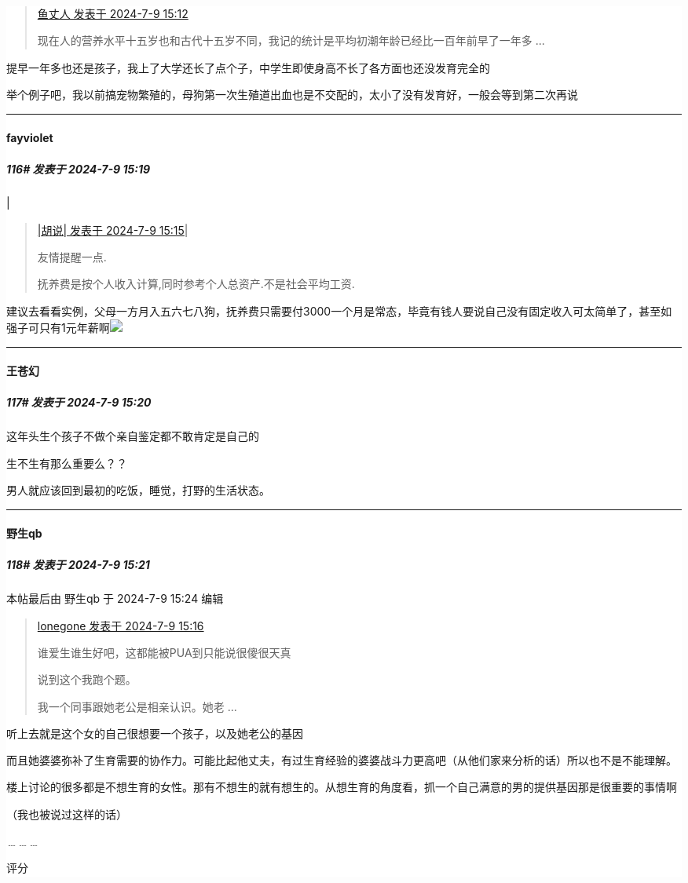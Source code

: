 <blockquote><a href="httphttps://bbs.saraba1st.com/2b/forum.php?mod=redirect&amp;goto=findpost&amp;pid=65531028&amp;ptid=2190743" target="_blank">鱼丈人 发表于 2024-7-9 15:12</a>

现在人的营养水平十五岁也和古代十五岁不同，我记的统计是平均初潮年龄已经比一百年前早了一年多 ...</blockquote>
提早一年多也还是孩子，我上了大学还长了点个子，中学生即使身高不长了各方面也还没发育完全的

举个例子吧，我以前搞宠物繁殖的，母狗第一次生殖道出血也是不交配的，太小了没有发育好，一般会等到第二次再说

*****

####  fayviolet  
##### 116#       发表于 2024-7-9 15:19

|<blockquote><a href="httphttps://bbs.saraba1st.com/2b/forum.php?mod=redirect&amp;goto=findpost&amp;pid=65531070&amp;ptid=2190743" target="_blank">|胡说| 发表于 2024-7-9 15:15</a>|

友情提醒一点.

抚养费是按个人收入计算,同时参考个人总资产.不是社会平均工资.</blockquote>
建议去看看实例，父母一方月入五六七八狗，抚养费只需要付3000一个月是常态，毕竟有钱人要说自己没有固定收入可太简单了，甚至如强子可只有1元年薪啊<img src="https://static.saraba1st.com/image/smiley/face2017/035.png" referrerpolicy="no-referrer">

*****

####  王苍幻  
##### 117#       发表于 2024-7-9 15:20

这年头生个孩子不做个亲自鉴定都不敢肯定是自己的

生不生有那么重要么？？

男人就应该回到最初的吃饭，睡觉，打野的生活状态。


*****

####  野生qb  
##### 118#       发表于 2024-7-9 15:21

 本帖最后由 野生qb 于 2024-7-9 15:24 编辑 
<blockquote><a href="httphttps://bbs.saraba1st.com/2b/forum.php?mod=redirect&amp;goto=findpost&amp;pid=65531081&amp;ptid=2190743" target="_blank">lonegone 发表于 2024-7-9 15:16</a>

谁爱生谁生好吧，这都能被PUA到只能说很傻很天真

说到这个我跑个题。

我一个同事跟她老公是相亲认识。她老 ...</blockquote>
听上去就是这个女的自己很想要一个孩子，以及她老公的基因

而且她婆婆弥补了生育需要的协作力。可能比起他丈夫，有过生育经验的婆婆战斗力更高吧（从他们家来分析的话）所以也不是不能理解。

楼上讨论的很多都是不想生育的女性。那有不想生的就有想生的。从想生育的角度看，抓一个自己满意的男的提供基因那是很重要的事情啊

（我也被说过这样的话）

﹍﹍﹍

评分
